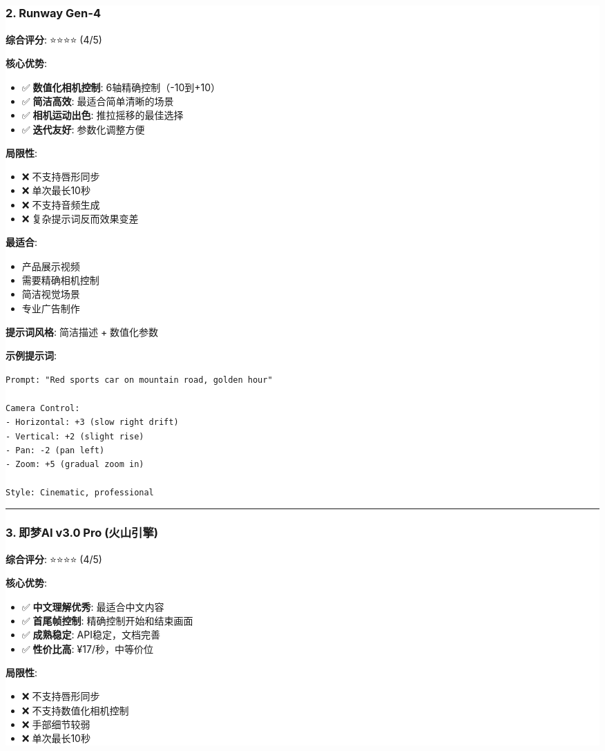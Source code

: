 
### 2. Runway Gen-4

**综合评分**: ⭐⭐⭐⭐ (4/5)

**核心优势**:
- ✅ **数值化相机控制**: 6轴精确控制（-10到+10）
- ✅ **简洁高效**: 最适合简单清晰的场景
- ✅ **相机运动出色**: 推拉摇移的最佳选择
- ✅ **迭代友好**: 参数化调整方便

**局限性**:
- ❌ 不支持唇形同步
- ❌ 单次最长10秒
- ❌ 不支持音频生成
- ❌ 复杂提示词反而效果变差

**最适合**:
- 产品展示视频
- 需要精确相机控制
- 简洁视觉场景
- 专业广告制作

**提示词风格**: 简洁描述 + 数值化参数

**示例提示词**:
```
Prompt: "Red sports car on mountain road, golden hour"

Camera Control:
- Horizontal: +3 (slow right drift)
- Vertical: +2 (slight rise)
- Pan: -2 (pan left)
- Zoom: +5 (gradual zoom in)

Style: Cinematic, professional
```

---

### 3. 即梦AI v3.0 Pro (火山引擎)

**综合评分**: ⭐⭐⭐⭐ (4/5)

**核心优势**:
- ✅ **中文理解优秀**: 最适合中文内容
- ✅ **首尾帧控制**: 精确控制开始和结束画面
- ✅ **成熟稳定**: API稳定，文档完善
- ✅ **性价比高**: ¥17/秒，中等价位

**局限性**:
- ❌ 不支持唇形同步
- ❌ 不支持数值化相机控制
- ❌ 手部细节较弱
- ❌ 单次最长10秒
